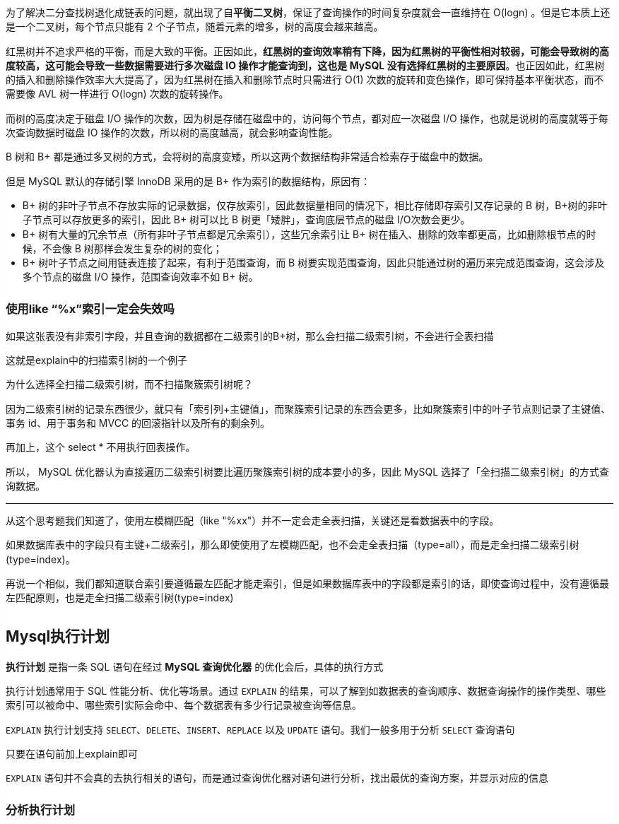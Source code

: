 为了解决二分查找树退化成链表的问题，就出现了自**平衡二叉树**，保证了查询操作的时间复杂度就会一直维持在 O(logn) 。但是它本质上还是一个二叉树，每个节点只能有 2 个子节点，随着元素的增多，树的高度会越来越高。

红黑树并不追求严格的平衡，而是大致的平衡。正因如此，**红黑树的查询效率稍有下降，因为红黑树的平衡性相对较弱，可能会导致树的高度较高，这可能会导致一些数据需要进行多次磁盘 IO 操作才能查询到，这也是 MySQL 没有选择红黑树的主要原因**。也正因如此，红黑树的插入和删除操作效率大大提高了，因为红黑树在插入和删除节点时只需进行 O(1) 次数的旋转和变色操作，即可保持基本平衡状态，而不需要像 AVL 树一样进行 O(logn) 次数的旋转操作。

而树的高度决定于磁盘 I/O 操作的次数，因为树是存储在磁盘中的，访问每个节点，都对应一次磁盘 I/O 操作，也就是说树的高度就等于每次查询数据时磁盘 IO 操作的次数，所以树的高度越高，就会影响查询性能。

B 树和 B+ 都是通过多叉树的方式，会将树的高度变矮，所以这两个数据结构非常适合检索存于磁盘中的数据。

但是 MySQL 默认的存储引擎 InnoDB 采用的是 B+ 作为索引的数据结构，原因有：

- B+ 树的非叶子节点不存放实际的记录数据，仅存放索引，因此数据量相同的情况下，相比存储即存索引又存记录的 B 树，B+树的非叶子节点可以存放更多的索引，因此 B+ 树可以比 B 树更「矮胖」，查询底层节点的磁盘 I/O次数会更少。
- B+ 树有大量的冗余节点（所有非叶子节点都是冗余索引），这些冗余索引让 B+ 树在插入、删除的效率都更高，比如删除根节点的时候，不会像 B 树那样会发生复杂的树的变化；
- B+ 树叶子节点之间用链表连接了起来，有利于范围查询，而 B 树要实现范围查询，因此只能通过树的遍历来完成范围查询，这会涉及多个节点的磁盘 I/O 操作，范围查询效率不如 B+ 树。

### 使用like “%x”索引一定会失效吗

如果这张表没有非索引字段，并且查询的数据都在二级索引的B+树，那么会扫描二级索引树，不会进行全表扫描

这就是explain中的扫描索引树的一个例子

为什么选择全扫描二级索引树，而不扫描聚簇索引树呢？

因为二级索引树的记录东西很少，就只有「索引列+主键值」，而聚簇索引记录的东西会更多，比如聚簇索引中的叶子节点则记录了主键值、事务 id、用于事务和 MVCC 的回滚指针以及所有的剩余列。

再加上，这个 select * 不用执行回表操作。

所以， MySQL 优化器认为直接遍历二级索引树要比遍历聚簇索引树的成本要小的多，因此 MySQL 选择了「全扫描二级索引树」的方式查询数据。

---

从这个思考题我们知道了，使用左模糊匹配（like "%xx"）并不一定会走全表扫描，关键还是看数据表中的字段。

如果数据库表中的字段只有主键+二级索引，那么即使使用了左模糊匹配，也不会走全表扫描（type=all），而是走全扫描二级索引树(type=index)。

再说一个相似，我们都知道联合索引要遵循最左匹配才能走索引，但是如果数据库表中的字段都是索引的话，即使查询过程中，没有遵循最左匹配原则，也是走全扫描二级索引树(type=index)

## Mysql执行计划

**执行计划** 是指一条 SQL 语句在经过 **MySQL 查询优化器** 的优化会后，具体的执行方式

执行计划通常用于 SQL 性能分析、优化等场景。通过 `EXPLAIN` 的结果，可以了解到如数据表的查询顺序、数据查询操作的操作类型、哪些索引可以被命中、哪些索引实际会命中、每个数据表有多少行记录被查询等信息。

`EXPLAIN` 执行计划支持 `SELECT`、`DELETE`、`INSERT`、`REPLACE` 以及 `UPDATE` 语句。我们一般多用于分析 `SELECT` 查询语句

只要在语句前加上explain即可

`EXPLAIN` 语句并不会真的去执行相关的语句，而是通过查询优化器对语句进行分析，找出最优的查询方案，并显示对应的信息

### 分析执行计划
